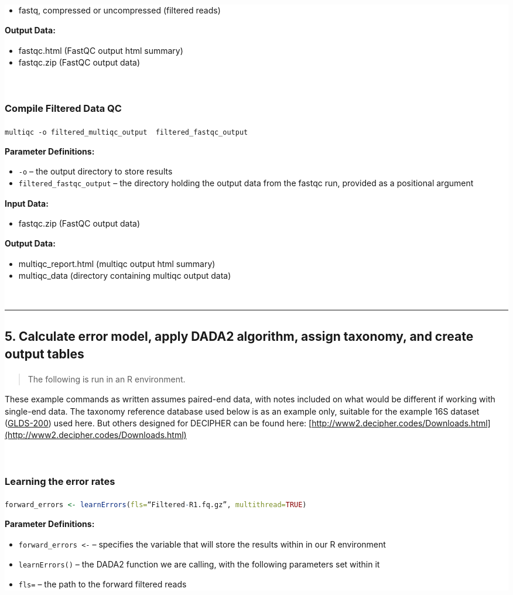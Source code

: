 * fastq, compressed or uncompressed (filtered reads)

**Output Data:**

* fastqc.html (FastQC output html summary)
* fastqc.zip (FastQC output data)

<br>

### Compile Filtered Data QC
```
multiqc -o filtered_multiqc_output  filtered_fastqc_output
```

**Parameter Definitions:**

*	`-o` – the output directory to store results
*	`filtered_fastqc_output` – the directory holding the output data from the fastqc run, provided as a positional argument

**Input Data:**

* fastqc.zip (FastQC output data)

**Output Data:**

* multiqc_report.html (multiqc output html summary)
* multiqc_data (directory containing multiqc output data)

<br>

---

## 5. Calculate error model, apply DADA2 algorithm, assign taxonomy, and create output tables
> The following is run in an R environment.  

These example commands as written assumes paired-end data, with notes included on what would be different if working with single-end data. The taxonomy reference database used below is as an example only, suitable for the example 16S dataset ([GLDS-200](https://genelab-data.ndc.nasa.gov/genelab/accession/GLDS-200/)) used here. But others designed for DECIPHER can be found here: [http://www2.decipher.codes/Downloads.html](http://www2.decipher.codes/Downloads.html)  

<br>

### Learning the error rates
```R
forward_errors <- learnErrors(fls=“Filtered-R1.fq.gz”, multithread=TRUE)
```

**Parameter Definitions:**  

*	`forward_errors <-` – specifies the variable that will store the results within in our R environment

*	`learnErrors()` – the DADA2 function we are calling, with the following parameters set within it

*	`fls=` – the path to the forward filtered reads
